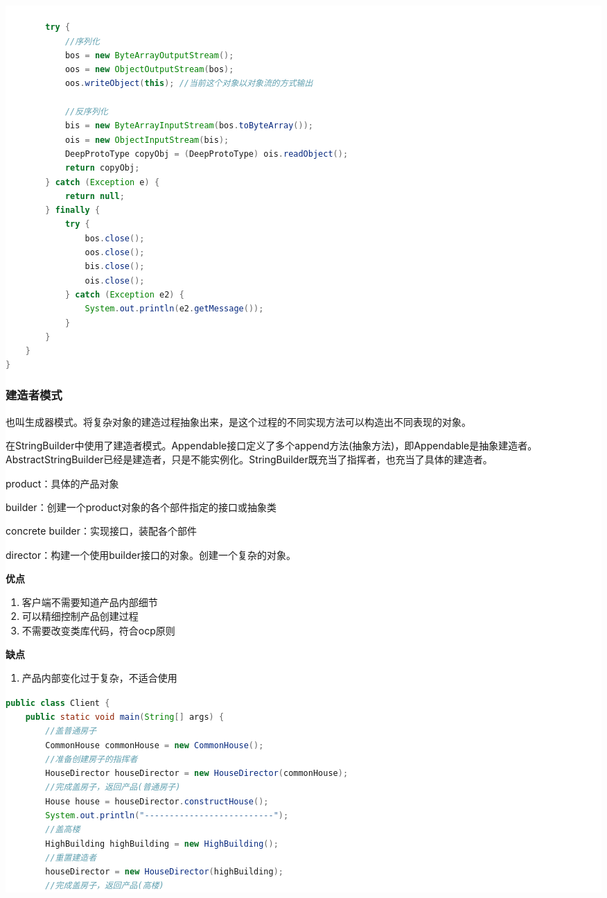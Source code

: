 ```java

        try {
            //序列化
            bos = new ByteArrayOutputStream(); 
            oos = new ObjectOutputStream(bos);
            oos.writeObject(this); //当前这个对象以对象流的方式输出

            //反序列化
            bis = new ByteArrayInputStream(bos.toByteArray()); 
            ois = new ObjectInputStream(bis);
            DeepProtoType copyObj = (DeepProtoType) ois.readObject();
            return copyObj;
        } catch (Exception e) {
            return null;
        } finally {
            try {
                bos.close();
                oos.close();
                bis.close();
                ois.close();
            } catch (Exception e2) {
                System.out.println(e2.getMessage());
            }
        }
    }
}
```

### 建造者模式

也叫生成器模式。将复杂对象的建造过程抽象出来，是这个过程的不同实现方法可以构造出不同表现的对象。

在StringBuilder中使用了建造者模式。Appendable接口定义了多个append方法(抽象方法)，即Appendable是抽象建造者。AbstractStringBuilder已经是建造者，只是不能实例化。StringBuilder既充当了指挥者，也充当了具体的建造者。

product：具体的产品对象

builder：创建一个product对象的各个部件指定的接口或抽象类

concrete builder：实现接口，装配各个部件

director：构建一个使用builder接口的对象。创建一个复杂的对象。

**优点**

1. 客户端不需要知道产品内部细节
2. 可以精细控制产品创建过程
3. 不需要改变类库代码，符合ocp原则

**缺点**

1. 产品内部变化过于复杂，不适合使用

```java
public class Client {
    public static void main(String[] args) {
        //盖普通房子
        CommonHouse commonHouse = new CommonHouse();
        //准备创建房子的指挥者
        HouseDirector houseDirector = new HouseDirector(commonHouse);
        //完成盖房子，返回产品(普通房子)
        House house = houseDirector.constructHouse();
        System.out.println("--------------------------");
        //盖高楼
        HighBuilding highBuilding = new HighBuilding();
        //重置建造者
        houseDirector = new HouseDirector(highBuilding);
        //完成盖房子，返回产品(高楼) 
```